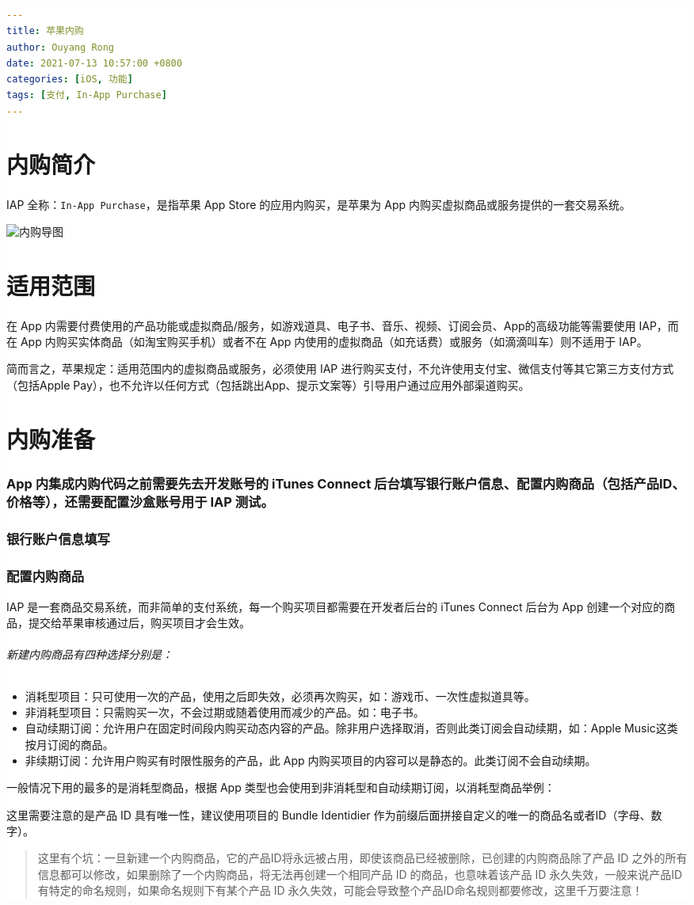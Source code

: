 ```yaml
---
title: 苹果内购
author: Ouyang Rong
date: 2021-07-13 10:57:00 +0800
categories: [iOS, 功能]
tags: [支付, In-App Purchase]
---
```


# 内购简介

IAP 全称：`In-App Purchase`，是指苹果 App Store 的应用内购买，是苹果为 App 内购买虚拟商品或服务提供的一套交易系统。

![内购导图](https://raw.githubusercontent.com/ouyangrong1313/MarkdownPhotos/master/img/%E5%86%85%E8%B4%AD%E5%AF%BC%E5%9B%BE.png)


# 适用范围

在 App 内需要付费使用的产品功能或虚拟商品/服务，如游戏道具、电子书、音乐、视频、订阅会员、App的高级功能等需要使用 IAP，而在 App 内购买实体商品（如淘宝购买手机）或者不在 App 内使用的虚拟商品（如充话费）或服务（如滴滴叫车）则不适用于 IAP。

简而言之，苹果规定：适用范围内的虚拟商品或服务，必须使用 IAP 进行购买支付，不允许使用支付宝、微信支付等其它第三方支付方式（包括Apple Pay），也不允许以任何方式（包括跳出App、提示文案等）引导用户通过应用外部渠道购买。


# 内购准备

### App 内集成内购代码之前需要先去开发账号的 iTunes Connect 后台填写银行账户信息、配置内购商品（包括产品ID、价格等），还需要配置沙盒账号用于 IAP 测试。

### 银行账户信息填写

### 配置内购商品

IAP 是一套商品交易系统，而非简单的支付系统，每一个购买项目都需要在开发者后台的 iTunes Connect 后台为 App 创建一个对应的商品，提交给苹果审核通过后，购买项目才会生效。


###### 新建内购商品有四种选择分别是：

- 消耗型项目：只可使用一次的产品，使用之后即失效，必须再次购买，如：游戏币、一次性虚拟道具等。
- 非消耗型项目：只需购买一次，不会过期或随着使用而减少的产品。如：电子书。
- 自动续期订阅：允许用户在固定时间段内购买动态内容的产品。除非用户选择取消，否则此类订阅会自动续期，如：Apple Music这类按月订阅的商品。
- 非续期订阅：允许用户购买有时限性服务的产品，此 App 内购买项目的内容可以是静态的。此类订阅不会自动续期。

一般情况下用的最多的是消耗型商品，根据 App 类型也会使用到非消耗型和自动续期订阅，以消耗型商品举例：

这里需要注意的是产品 ID 具有唯一性，建议使用项目的 Bundle Identidier 作为前缀后面拼接自定义的唯一的商品名或者ID（字母、数字）。

> 这里有个坑：一旦新建一个内购商品，它的产品ID将永远被占用，即使该商品已经被删除，已创建的内购商品除了产品 ID 之外的所有信息都可以修改，如果删除了一个内购商品，将无法再创建一个相同产品 ID 的商品，也意味着该产品 ID 永久失效，一般来说产品ID有特定的命名规则，如果命名规则下有某个产品 ID 永久失效，可能会导致整个产品ID命名规则都要修改，这里千万要注意！
>
